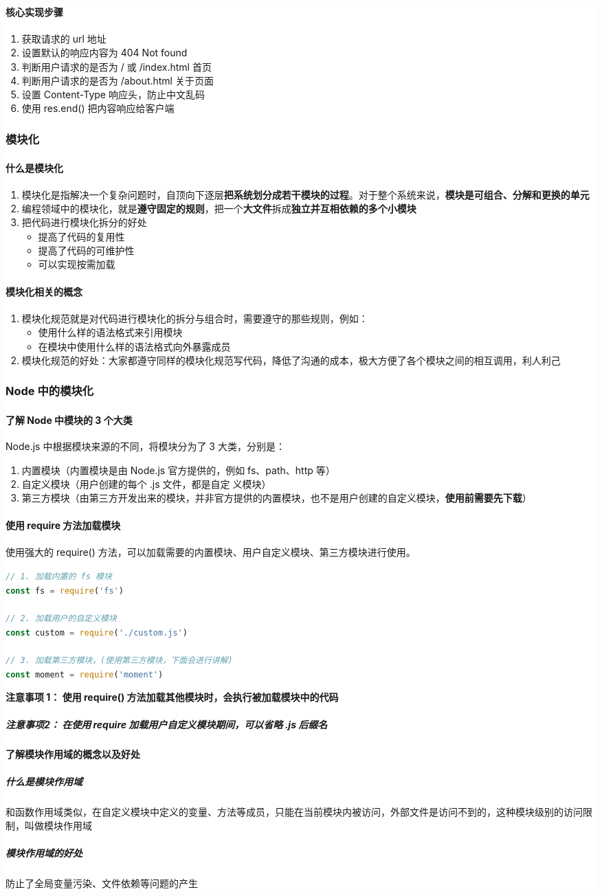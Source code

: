 #### 核心实现步骤

1. 获取请求的 url 地址<br />
1. 设置默认的响应内容为 404 Not found<br />
1. 判断用户请求的是否为 / 或 /index.html 首页<br />
1. 判断用户请求的是否为 /about.html 关于页面<br />
1. 设置 Content-Type 响应头，防止中文乱码<br />
1. 使用 res.end() 把内容响应给客户端<br />
<a name="YkkxH"></a>
### 模块化
<a name="rbaZR"></a>
#### 什么是模块化

1. 模块化是指解决一个复杂问题时，自顶向下逐层**把系统划分成若干模块的过程**。对于整个系统来说，**模块是可组合、分解和更换的单元**<br />
1. 编程领域中的模块化，就是**遵守固定的规则**，把一个**大文件**拆成**独立并互相依赖的多个小模块**<br />
1. 把代码进行模块化拆分的好处
   - 提高了代码的复用性<br />
   - 提高了代码的可维护性<br />
   - 可以实现按需加载<br />
<a name="66FXg"></a>
#### 模块化相关的概念

1. 模块化规范就是对代码进行模块化的拆分与组合时，需要遵守的那些规则，例如：
   - 使用什么样的语法格式来引用模块<br />
   - 在模块中使用什么样的语法格式向外暴露成员<br />
2. 模块化规范的好处：大家都遵守同样的模块化规范写代码，降低了沟通的成本，极大方便了各个模块之间的相互调用，利人利己<br />
<a name="QAEGv"></a>
### Node 中的模块化
<a name="AkAEB"></a>
#### 了解 Node 中模块的 3 个大类
Node.js 中根据模块来源的不同，将模块分为了 3 大类，分别是：

1. 内置模块（内置模块是由 Node.js 官方提供的，例如 fs、path、http 等）<br />
1. 自定义模块（用户创建的每个 .js 文件，都是自定 义模块）<br />
1. 第三方模块（由第三方开发出来的模块，并非官方提供的内置模块，也不是用户创建的自定义模块，**使用前需要先下载**）



<a name="KnE3E"></a>
#### 使用 require 方法加载模块
使用强大的 require() 方法，可以加载需要的内置模块、用户自定义模块、第三方模块进行使用。
```javascript
// 1. 加载内置的 fs 模块
const fs = require('fs')

// 2. 加载用户的自定义模块
const custom = require('./custom.js')

// 3. 加载第三方模块，(使用第三方模块，下面会进行讲解)
const moment = require('moment')
```
**注意事项 1： 使用 require() 方法加载其他模块时，会执行被加载模块中的代码**
<a name="KsDQR"></a>
##### 注意事项2： 在使用 require 加载用户自定义模块期间，可以省略 .js 后缀名
<a name="t4Inf"></a>
#### 了解模块作用域的概念以及好处
<a name="GjW0D"></a>
##### 什么是模块作用域
和函数作用域类似，在自定义模块中定义的变量、方法等成员，只能在当前模块内被访问，外部文件是访问不到的，这种模块级别的访问限制，叫做模块作用域
<a name="KKY8j"></a>
##### 模块作用域的好处
防止了全局变量污染、文件依赖等问题的产生